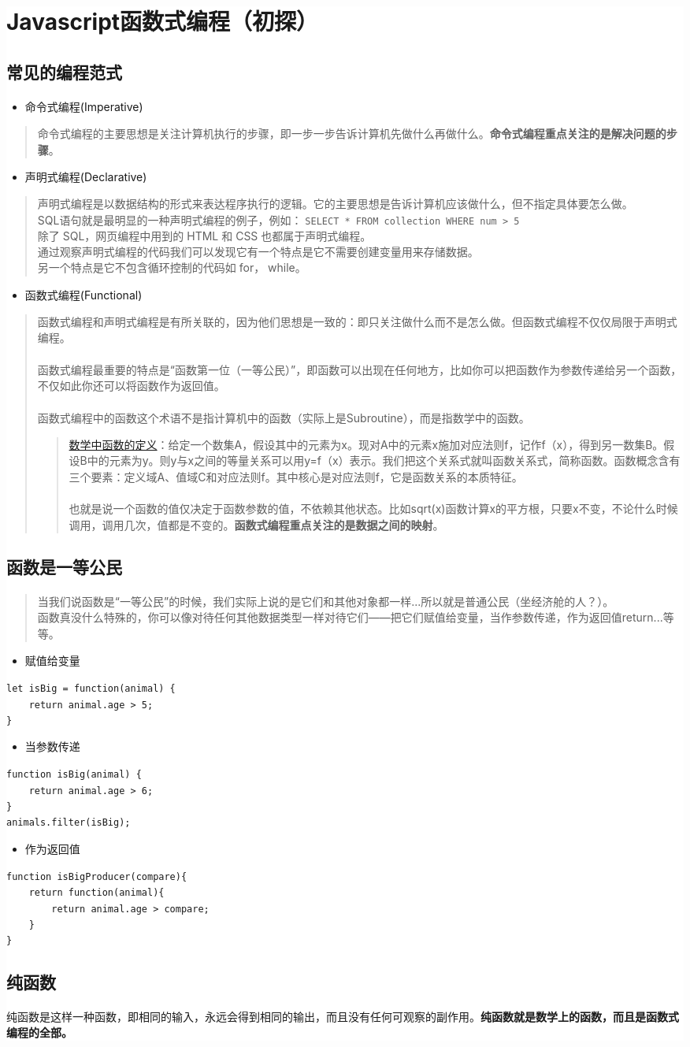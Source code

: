 # Javascript函数式编程（初探）
## 常见的编程范式
- 命令式编程(Imperative)
> 命令式编程的主要思想是关注计算机执行的步骤，即一步一步告诉计算机先做什么再做什么。**命令式编程重点关注的是解决问题的步骤**。

- 声明式编程(Declarative)
>声明式编程是以数据结构的形式来表达程序执行的逻辑。它的主要思想是告诉计算机应该做什么，但不指定具体要怎么做。<br>
>SQL语句就是最明显的一种声明式编程的例子，例如：
`SELECT * FROM collection WHERE num > 5`<br>
除了 SQL，网页编程中用到的 HTML 和 CSS 也都属于声明式编程。<br>
通过观察声明式编程的代码我们可以发现它有一个特点是它不需要创建变量用来存储数据。<br>
另一个特点是它不包含循环控制的代码如 for， while。

- 函数式编程(Functional)
>函数式编程和声明式编程是有所关联的，因为他们思想是一致的：即只关注做什么而不是怎么做。但函数式编程不仅仅局限于声明式编程。<br><br>
函数式编程最重要的特点是“函数第一位（一等公民）”，即函数可以出现在任何地方，比如你可以把函数作为参数传递给另一个函数，不仅如此你还可以将函数作为返回值。<br><br>
函数式编程中的函数这个术语不是指计算机中的函数（实际上是Subroutine），而是指数学中的函数。<br>
>>[数学中函数的定义](https://baike.baidu.com/item/%E5%87%BD%E6%95%B0/301912)：给定一个数集A，假设其中的元素为x。现对A中的元素x施加对应法则f，记作f（x），得到另一数集B。假设B中的元素为y。则y与x之间的等量关系可以用y=f（x）表示。我们把这个关系式就叫函数关系式，简称函数。函数概念含有三个要素：定义域A、值域C和对应法则f。其中核心是对应法则f，它是函数关系的本质特征。<br><br>
>>也就是说一个函数的值仅决定于函数参数的值，不依赖其他状态。比如sqrt(x)函数计算x的平方根，只要x不变，不论什么时候调用，调用几次，值都是不变的。**函数式编程重点关注的是数据之间的映射**。

## 函数是一等公民
>当我们说函数是“一等公民”的时候，我们实际上说的是它们和其他对象都一样...所以就是普通公民（坐经济舱的人？）。<br>
函数真没什么特殊的，你可以像对待任何其他数据类型一样对待它们——把它们赋值给变量，当作参数传递，作为返回值return...等等。

- 赋值给变量

```
let isBig = function(animal) {
    return animal.age > 5;
}
```

- 当参数传递

```
function isBig(animal) {
    return animal.age > 6;
}
animals.filter(isBig);

```

- 作为返回值

```
function isBigProducer(compare){
	return function(animal){
		return animal.age > compare;
	}
}
```
## 纯函数
纯函数是这样一种函数，即相同的输入，永远会得到相同的输出，而且没有任何可观察的副作用。**纯函数就是数学上的函数，而且是函数式编程的全部。**
